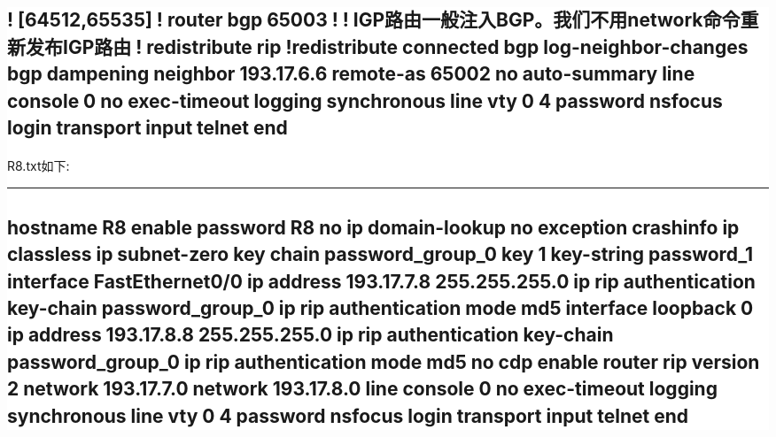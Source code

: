 ! [64512,65535]
!
router bgp 65003
!
! IGP路由一般注入BGP。我们不用network命令重新发布IGP路由
!
redistribute rip
!redistribute connected
bgp log-neighbor-changes
bgp dampening
neighbor 193.17.6.6 remote-as 65002
no auto-summary
line console 0
no exec-timeout
logging synchronous
line vty 0 4
password nsfocus
login
transport input telnet
end
--------------------------------------------------------------------------

R8.txt如下:

--------------------------------------------------------------------------
hostname R8
enable password R8
no ip domain-lookup
no exception crashinfo
ip classless
ip subnet-zero
key chain password_group_0
key 1
key-string password_1
interface FastEthernet0/0
ip address 193.17.7.8 255.255.255.0
ip rip authentication key-chain password_group_0
ip rip authentication mode md5
interface loopback 0
ip address 193.17.8.8 255.255.255.0
ip rip authentication key-chain password_group_0
ip rip authentication mode md5
no cdp enable
router rip
version 2
network 193.17.7.0
network 193.17.8.0
line console 0
no exec-timeout
logging synchronous
line vty 0 4
password nsfocus
login
transport input telnet
end
--------------------------------------------------------------------------
